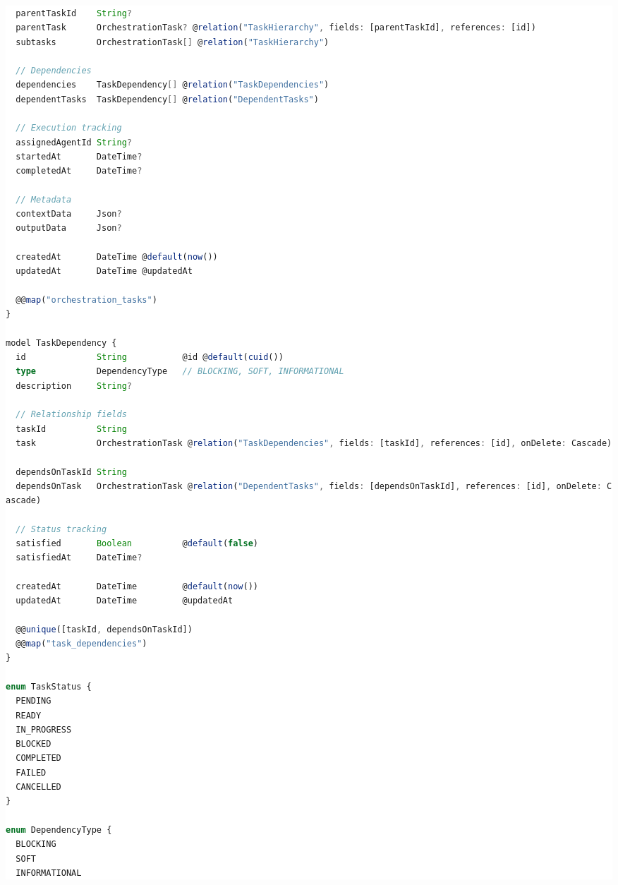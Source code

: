 ```typescript
  parentTaskId    String?
  parentTask      OrchestrationTask? @relation("TaskHierarchy", fields: [parentTaskId], references: [id])
  subtasks        OrchestrationTask[] @relation("TaskHierarchy")
  
  // Dependencies
  dependencies    TaskDependency[] @relation("TaskDependencies")
  dependentTasks  TaskDependency[] @relation("DependentTasks")
  
  // Execution tracking
  assignedAgentId String?
  startedAt       DateTime?
  completedAt     DateTime?
  
  // Metadata
  contextData     Json?
  outputData      Json?
  
  createdAt       DateTime @default(now())
  updatedAt       DateTime @updatedAt
  
  @@map("orchestration_tasks")
}

model TaskDependency {
  id              String           @id @default(cuid())
  type            DependencyType   // BLOCKING, SOFT, INFORMATIONAL
  description     String?
  
  // Relationship fields
  taskId          String
  task            OrchestrationTask @relation("TaskDependencies", fields: [taskId], references: [id], onDelete: Cascade)
  
  dependsOnTaskId String
  dependsOnTask   OrchestrationTask @relation("DependentTasks", fields: [dependsOnTaskId], references: [id], onDelete: Cascade)
  
  // Status tracking
  satisfied       Boolean          @default(false)
  satisfiedAt     DateTime?
  
  createdAt       DateTime         @default(now())
  updatedAt       DateTime         @updatedAt
  
  @@unique([taskId, dependsOnTaskId])
  @@map("task_dependencies")
}

enum TaskStatus {
  PENDING
  READY
  IN_PROGRESS
  BLOCKED
  COMPLETED
  FAILED
  CANCELLED
}

enum DependencyType {
  BLOCKING
  SOFT
  INFORMATIONAL
```